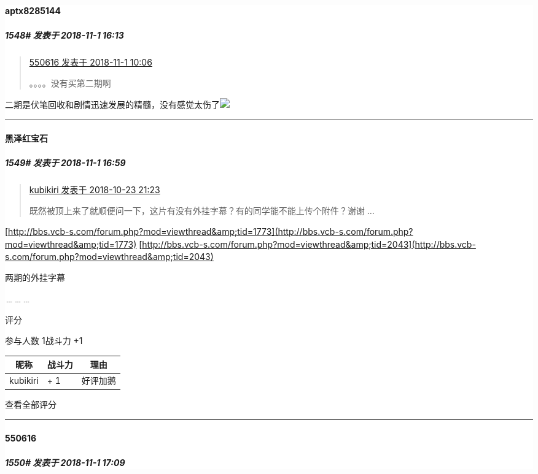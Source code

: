 ####  aptx8285144  
##### 1548#       发表于 2018-11-1 16:13



<blockquote><a href="httphttps://bbs.saraba1st.com/2b/forum.php?mod=redirect&amp;goto=findpost&amp;pid=41449995&amp;ptid=1160803" target="_blank">550616 发表于 2018-11-1 10:06</a>

。。。。没有买第二期啊</blockquote>
二期是伏笔回收和剧情迅速发展的精髓，没有感觉太伤了<img src="https://static.saraba1st.com/image/smiley/face2017/068.png" referrerpolicy="no-referrer">







-----

####  黑泽红宝石  
##### 1549#       发表于 2018-11-1 16:59



<blockquote><a href="httphttps://bbs.saraba1st.com/2b/forum.php?mod=redirect&amp;goto=findpost&amp;pid=41359248&amp;ptid=1160803" target="_blank">kubikiri 发表于 2018-10-23 21:23</a>

既然被顶上来了就顺便问一下，这片有没有外挂字幕？有的同学能不能上传个附件？谢谢 ...</blockquote>
[http://bbs.vcb-s.com/forum.php?mod=viewthread&amp;tid=1773](http://bbs.vcb-s.com/forum.php?mod=viewthread&amp;tid=1773)
[http://bbs.vcb-s.com/forum.php?mod=viewthread&amp;tid=2043](http://bbs.vcb-s.com/forum.php?mod=viewthread&amp;tid=2043)

两期的外挂字幕



﹍﹍﹍

评分





 参与人数 1战斗力 +1

|昵称|战斗力|理由|
|----|---|---|
| kubikiri| + 1|好评加鹅|



查看全部评分






-----

####  550616  
##### 1550#       发表于 2018-11-1 17:09
